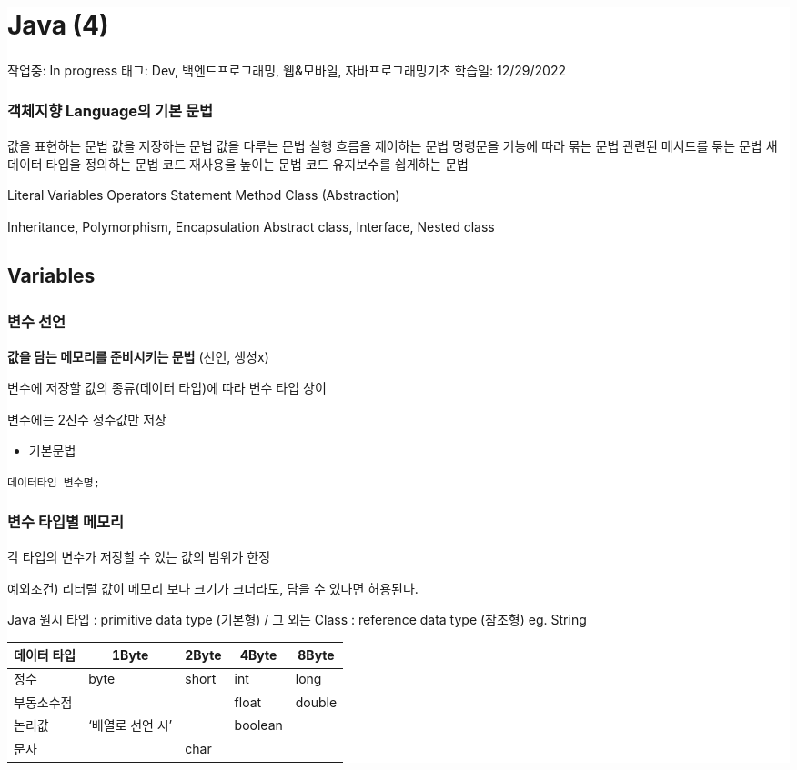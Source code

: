 # Java (4)

작업중: In progress
태그: Dev, 백엔드프로그래밍, 웹&모바일, 자바프로그래밍기초
학습일: 12/29/2022

### 객체지향 Language의 기본 문법

값을 표현하는 문법
값을 저장하는 문법
값을 다루는 문법
실행 흐름을 제어하는 문법
명령문을 기능에 따라 묶는 문법
관련된 메서드를 묶는 문법
새 데이터 타입을 정의하는 문법
코드 재사용을 높이는 문법
코드 유지보수를 쉽게하는 문법

Literal
Variables
Operators
Statement
Method
Class (Abstraction)

Inheritance, Polymorphism, Encapsulation
Abstract class, Interface, Nested class

## Variables

### 변수 선언

**값을 담는 메모리를 준비시키는 문법** (선언, 생성x)

변수에 저장할 값의 종류(데이터 타입)에 따라 변수 타입 상이

변수에는 2진수 정수값만 저장

- 기본문법

`데이터타입 변수명;`

### 변수 타입별 메모리

각 타입의 변수가 저장할 수 있는 값의 범위가 한정

예외조건) 리터럴 값이 메모리 보다 크기가 크더라도, 담을 수 있다면 허용된다.                                                                                     

Java 원시 타입 : primitive data type (기본형) / 그 외는 Class : reference data type (참조형) eg. String

| 데이터 타입  | 1Byte | 2Byte | 4Byte | 8Byte |
| --- | --- | --- | --- | --- |
| 정수 | byte | short | int | long |
| 부동소수점 |  |  | float | double |
| 논리값 | ‘배열로 선언 시’ |  | boolean |  |
| 문자 |  | char |  |  |
